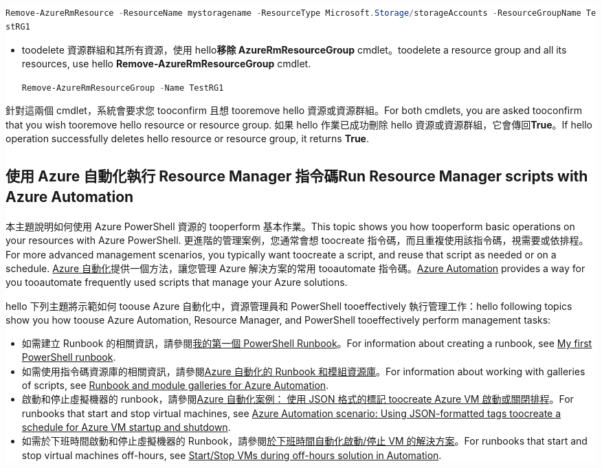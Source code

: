   ```powershell
  Remove-AzureRmResource -ResourceName mystoragename -ResourceType Microsoft.Storage/storageAccounts -ResourceGroupName TestRG1
  ```

* <span data-ttu-id="60eae-189">toodelete 資源群組和其所有資源，使用 hello**移除 AzureRmResourceGroup** cmdlet。</span><span class="sxs-lookup"><span data-stu-id="60eae-189">toodelete a resource group and all its resources, use hello **Remove-AzureRmResourceGroup** cmdlet.</span></span>

  ```powershell
  Remove-AzureRmResourceGroup -Name TestRG1
  ```

<span data-ttu-id="60eae-190">針對這兩個 cmdlet，系統會要求您 tooconfirm 且想 tooremove hello 資源或資源群組。</span><span class="sxs-lookup"><span data-stu-id="60eae-190">For both cmdlets, you are asked tooconfirm that you wish tooremove hello resource or resource group.</span></span> <span data-ttu-id="60eae-191">如果 hello 作業已成功刪除 hello 資源或資源群組，它會傳回**True**。</span><span class="sxs-lookup"><span data-stu-id="60eae-191">If hello operation successfully deletes hello resource or resource group, it returns **True**.</span></span>

## <a name="run-resource-manager-scripts-with-azure-automation"></a><span data-ttu-id="60eae-192">使用 Azure 自動化執行 Resource Manager 指令碼</span><span class="sxs-lookup"><span data-stu-id="60eae-192">Run Resource Manager scripts with Azure Automation</span></span>

<span data-ttu-id="60eae-193">本主題說明如何使用 Azure PowerShell 資源的 tooperform 基本作業。</span><span class="sxs-lookup"><span data-stu-id="60eae-193">This topic shows you how tooperform basic operations on your resources with Azure PowerShell.</span></span> <span data-ttu-id="60eae-194">更進階的管理案例，您通常會想 toocreate 指令碼，而且重複使用該指令碼，視需要或依排程。</span><span class="sxs-lookup"><span data-stu-id="60eae-194">For more advanced management scenarios, you typically want toocreate a script, and reuse that script as needed or on a schedule.</span></span> <span data-ttu-id="60eae-195">[Azure 自動化](../automation/automation-intro.md)提供一個方法，讓您管理 Azure 解決方案的常用 tooautomate 指令碼。</span><span class="sxs-lookup"><span data-stu-id="60eae-195">[Azure Automation](../automation/automation-intro.md) provides a way for you tooautomate frequently used scripts that manage your Azure solutions.</span></span>

<span data-ttu-id="60eae-196">hello 下列主題將示範如何 toouse Azure 自動化中，資源管理員和 PowerShell tooeffectively 執行管理工作：</span><span class="sxs-lookup"><span data-stu-id="60eae-196">hello following topics show you how toouse Azure Automation, Resource Manager, and PowerShell tooeffectively perform management tasks:</span></span>

- <span data-ttu-id="60eae-197">如需建立 Runbook 的相關資訊，請參閱[我的第一個 PowerShell Runbook](../automation/automation-first-runbook-textual-powershell.md)。</span><span class="sxs-lookup"><span data-stu-id="60eae-197">For information about creating a runbook, see [My first PowerShell runbook](../automation/automation-first-runbook-textual-powershell.md).</span></span>
- <span data-ttu-id="60eae-198">如需使用指令碼資源庫的相關資訊，請參閱[Azure 自動化的 Runbook 和模組資源庫](../automation/automation-runbook-gallery.md)。</span><span class="sxs-lookup"><span data-stu-id="60eae-198">For information about working with galleries of scripts, see [Runbook and module galleries for Azure Automation](../automation/automation-runbook-gallery.md).</span></span>
- <span data-ttu-id="60eae-199">啟動和停止虛擬機器的 runbook，請參閱[Azure 自動化案例： 使用 JSON 格式的標記 toocreate Azure VM 啟動或關閉排程](../automation/automation-scenario-start-stop-vm-wjson-tags.md)。</span><span class="sxs-lookup"><span data-stu-id="60eae-199">For runbooks that start and stop virtual machines, see [Azure Automation scenario: Using JSON-formatted tags toocreate a schedule for Azure VM startup and shutdown](../automation/automation-scenario-start-stop-vm-wjson-tags.md).</span></span>
- <span data-ttu-id="60eae-200">如需於下班時間啟動和停止虛擬機器的 Runbook，請參閱[於下班時間自動化啟動/停止 VM 的解決方案](../automation/automation-solution-vm-management.md)。</span><span class="sxs-lookup"><span data-stu-id="60eae-200">For runbooks that start and stop virtual machines off-hours, see [Start/Stop VMs during off-hours solution in Automation](../automation/automation-solution-vm-management.md).</span></span>
